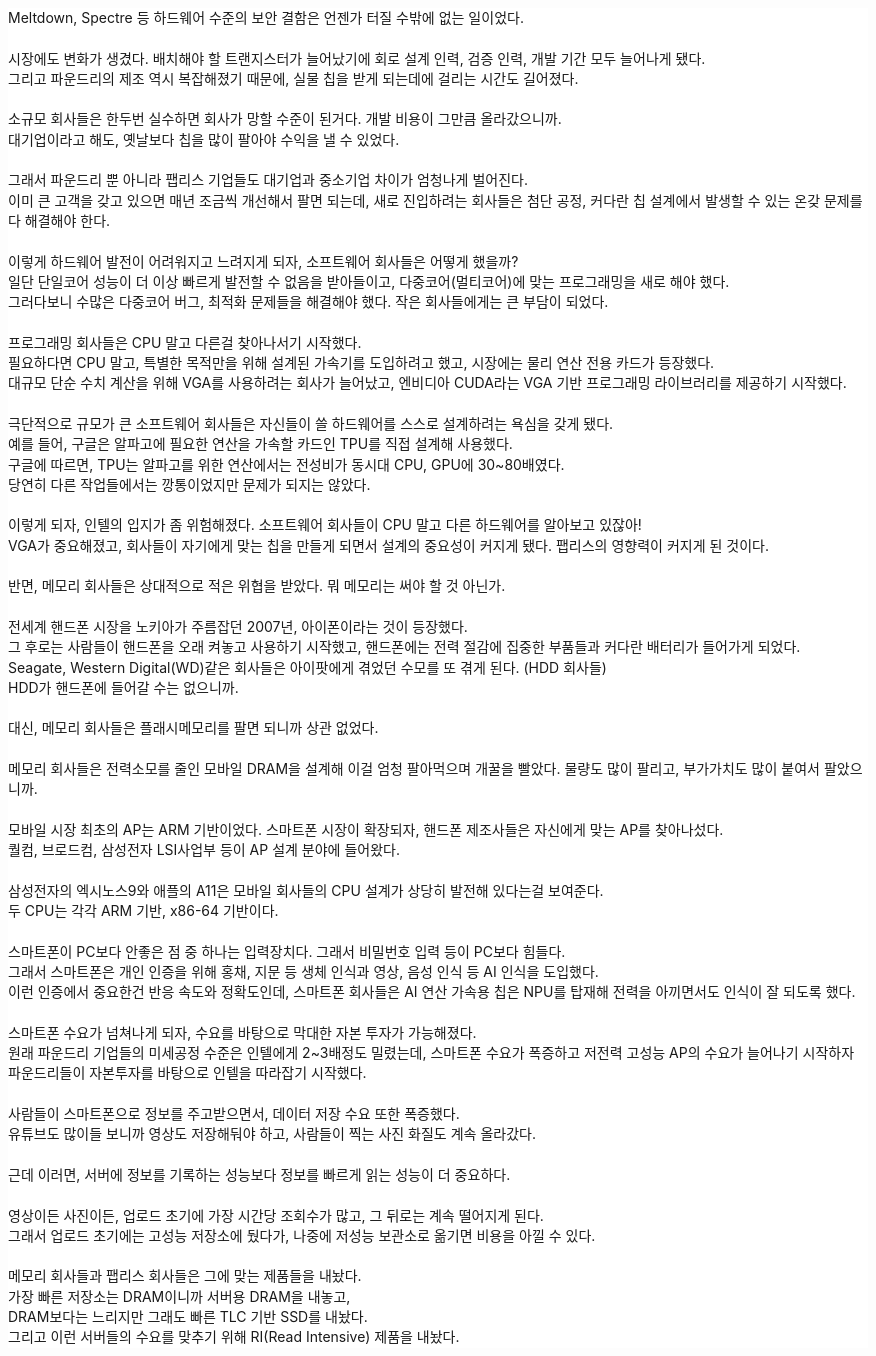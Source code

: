 Meltdown, Spectre 등 하드웨어 수준의 보안 결함은 언젠가 터질 수밖에 없는 일이었다.<br>
<br>
시장에도 변화가 생겼다. 배치해야 할 트랜지스터가 늘어났기에 회로 설계 인력, 검증 인력, 개발 기간 모두 늘어나게 됐다.<br>
그리고 파운드리의 제조 역시 복잡해졌기 때문에, 실물 칩을 받게 되는데에 걸리는 시간도 길어졌다.<br>
<br>
소규모 회사들은 한두번 실수하면 회사가 망할 수준이 된거다. 개발 비용이 그만큼 올라갔으니까.<br>
대기업이라고 해도, 옛날보다 칩을 많이 팔아야 수익을 낼 수 있었다.<br>
<br>
그래서 파운드리 뿐 아니라 팹리스 기업들도 대기업과 중소기업 차이가 엄청나게 벌어진다.<br>
이미 큰 고객을 갖고 있으면 매년 조금씩 개선해서 팔면 되는데, 새로 진입하려는 회사들은 첨단 공정, 커다란 칩 설계에서 발생할 수 있는 온갖 문제를 다 해결해야 한다.<br>
<br>
이렇게 하드웨어 발전이 어려워지고 느려지게 되자, 소프트웨어 회사들은 어떻게 했을까?<br>
일단 단일코어 성능이 더 이상 빠르게 발전할 수 없음을 받아들이고, 다중코어(멀티코어)에 맞는 프로그래밍을 새로 해야 했다.<br>
그러다보니 수많은 다중코어 버그, 최적화 문제들을 해결해야 했다. 작은 회사들에게는 큰 부담이 되었다.<br>
<br>
프로그래밍 회사들은 CPU 말고 다른걸 찾아나서기 시작했다.<br>
필요하다면 CPU 말고, 특별한 목적만을 위해 설계된 가속기를 도입하려고 했고, 시장에는 물리 연산 전용 카드가 등장했다.<br>
대규모 단순 수치 계산을 위해 VGA를 사용하려는 회사가 늘어났고, 엔비디아 CUDA라는 VGA 기반 프로그래밍 라이브러리를 제공하기 시작했다.<br>
<br>
극단적으로 규모가 큰 소프트웨어 회사들은 자신들이 쓸 하드웨어를 스스로 설계하려는 욕심을 갖게 됐다.<br>
예를 들어, 구글은 알파고에 필요한 연산을 가속할 카드인 TPU를 직접 설계해 사용했다.<br>
구글에 따르면, TPU는 알파고를 위한 연산에서는 전성비가 동시대 CPU, GPU에 30~80배였다.<br>
당연히 다른 작업들에서는 깡통이었지만 문제가 되지는 않았다.<br>
<br>
이렇게 되자, 인텔의 입지가 좀 위험해졌다. 소프트웨어 회사들이 CPU 말고 다른 하드웨어를 알아보고 있잖아!<br>
VGA가 중요해졌고, 회사들이 자기에게 맞는 칩을 만들게 되면서 설계의 중요성이 커지게 됐다. 팹리스의 영향력이 커지게 된 것이다.<br>
<br>
반면, 메모리 회사들은 상대적으로 적은 위협을 받았다. 뭐 메모리는 써야 할 것 아닌가.<br>
<br>
전세계 핸드폰 시장을 노키아가 주름잡던 2007년, 아이폰이라는 것이 등장했다.<br>
그 후로는 사람들이 핸드폰을 오래 켜놓고 사용하기 시작했고, 핸드폰에는 전력 절감에 집중한 부품들과 커다란 배터리가 들어가게 되었다.<br>
Seagate, Western Digital(WD)같은 회사들은 아이팟에게 겪었던 수모를 또 겪게 된다. (HDD 회사들)<br>
HDD가 핸드폰에 들어갈 수는 없으니까.<br>
<br>
대신, 메모리 회사들은 플래시메모리를 팔면 되니까 상관 없었다.<br>
<br>
메모리 회사들은 전력소모를 줄인 모바일 DRAM을 설계해 이걸 엄청 팔아먹으며 개꿀을 빨았다. 물량도 많이 팔리고, 부가가치도 많이 붙여서 팔았으니까.<br>
<br>
모바일 시장 최초의 AP는 ARM 기반이었다. 스마트폰 시장이 확장되자, 핸드폰 제조사들은 자신에게 맞는 AP를 찾아나섰다.<br>
퀄컴, 브로드컴, 삼성전자 LSI사업부 등이 AP 설계 분야에 들어왔다.<br>
<br>
삼성전자의 엑시노스9와 애플의 A11은 모바일 회사들의 CPU 설계가 상당히 발전해 있다는걸 보여준다.<br>
두 CPU는 각각 ARM 기반, x86-64 기반이다.<br>
<br>
스마트폰이 PC보다 안좋은 점 중 하나는 입력장치다. 그래서 비밀번호 입력 등이 PC보다 힘들다.<br>
그래서 스마트폰은 개인 인증을 위해 홍채, 지문 등 생체 인식과 영상, 음성 인식 등 AI 인식을 도입했다.<br>
이런 인증에서 중요한건 반응 속도와 정확도인데, 스마트폰 회사들은 AI 연산 가속용 칩은 NPU를 탑재해 전력을 아끼면서도 인식이 잘 되도록 했다.<br>
<br>
스마트폰 수요가 넘쳐나게 되자, 수요를 바탕으로 막대한 자본 투자가 가능해졌다.<br>
원래 파운드리 기업들의 미세공정 수준은 인텔에게 2~3배정도 밀렸는데, 스마트폰 수요가 폭증하고 저전력 고성능 AP의 수요가 늘어나기 시작하자 파운드리들이 자본투자를 바탕으로 인텔을 따라잡기 시작했다.<br>
<br>
사람들이 스마트폰으로 정보를 주고받으면서, 데이터 저장 수요 또한 폭증했다.<br>
유튜브도 많이들 보니까 영상도 저장해둬야 하고, 사람들이 찍는 사진 화질도 계속 올라갔다.<br>
<br>
근데 이러면, 서버에 정보를 기록하는 성능보다 정보를 빠르게 읽는 성능이 더 중요하다.<br>
<br>
영상이든 사진이든, 업로드 초기에 가장 시간당 조회수가 많고, 그 뒤로는 계속 떨어지게 된다.<br>
그래서 업로드 초기에는 고성능 저장소에 뒀다가, 나중에 저성능 보관소로 옮기면 비용을 아낄 수 있다.<br>
<br>
메모리 회사들과 팹리스 회사들은 그에 맞는 제품들을 내놨다.<br>
가장 빠른 저장소는 DRAM이니까 서버용 DRAM을 내놓고,<br>
DRAM보다는 느리지만 그래도 빠른 TLC 기반 SSD를 내놨다.<br>
그리고 이런 서버들의 수요를 맞추기 위해 RI(Read Intensive) 제품을 내놨다.<br>